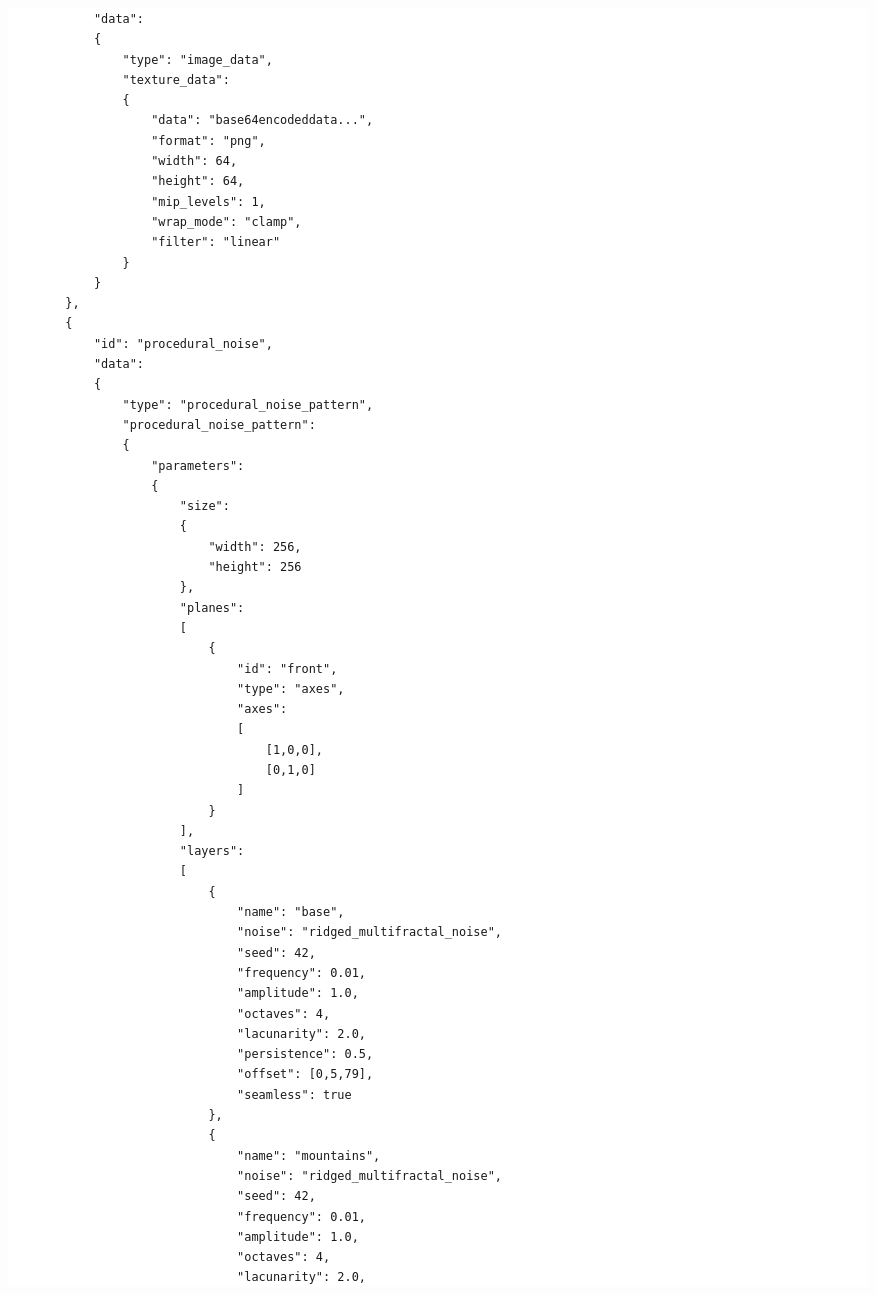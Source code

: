 ```
            "data":
            {
                "type": "image_data",
                "texture_data":
                {
                    "data": "base64encodeddata...",
                    "format": "png",
                    "width": 64,
                    "height": 64,
                    "mip_levels": 1,
                    "wrap_mode": "clamp",
                    "filter": "linear"
                }
            }
        },
        {
            "id": "procedural_noise",
            "data":
            {
                "type": "procedural_noise_pattern",
                "procedural_noise_pattern":
                {
                    "parameters":
                    {
                        "size":
                        {
                            "width": 256,
                            "height": 256
                        },
                        "planes":
                        [
                            {
                                "id": "front",
                                "type": "axes",
                                "axes":
                                [
                                    [1,0,0],
                                    [0,1,0]
                                ]
                            }
                        ],
                        "layers":
                        [
                            {
                                "name": "base",
                                "noise": "ridged_multifractal_noise",
                                "seed": 42,
                                "frequency": 0.01,
                                "amplitude": 1.0,
                                "octaves": 4,
                                "lacunarity": 2.0,
                                "persistence": 0.5,
                                "offset": [0,5,79],
                                "seamless": true
                            },
                            {
                                "name": "mountains",
                                "noise": "ridged_multifractal_noise",
                                "seed": 42,
                                "frequency": 0.01,
                                "amplitude": 1.0,
                                "octaves": 4,
                                "lacunarity": 2.0,
```
